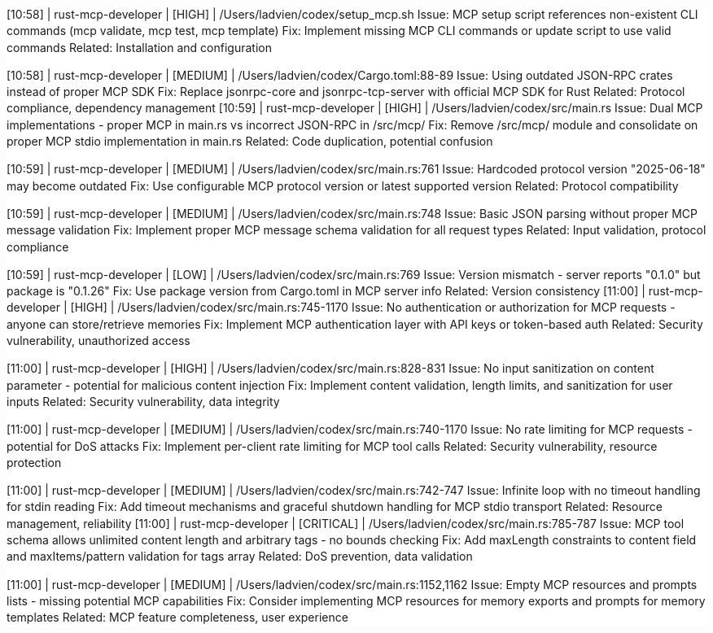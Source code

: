 [10:58] | rust-mcp-developer | [HIGH] | /Users/ladvien/codex/setup_mcp.sh
Issue: MCP setup script references non-existent CLI commands (mcp validate, mcp test, mcp template)
Fix: Implement missing MCP CLI commands or update script to use valid commands
Related: Installation and configuration

[10:58] | rust-mcp-developer | [MEDIUM] | /Users/ladvien/codex/Cargo.toml:88-89
Issue: Using outdated JSON-RPC crates instead of proper MCP SDK
Fix: Replace jsonrpc-core and jsonrpc-tcp-server with official MCP SDK for Rust
Related: Protocol compliance, dependency management
[10:59] | rust-mcp-developer | [HIGH] | /Users/ladvien/codex/src/main.rs
Issue: Dual MCP implementations - proper MCP in main.rs vs incorrect JSON-RPC in /src/mcp/
Fix: Remove /src/mcp/ module and consolidate on proper MCP stdio implementation in main.rs
Related: Code duplication, potential confusion

[10:59] | rust-mcp-developer | [MEDIUM] | /Users/ladvien/codex/src/main.rs:761
Issue: Hardcoded protocol version "2025-06-18" may become outdated
Fix: Use configurable MCP protocol version or latest supported version
Related: Protocol compatibility

[10:59] | rust-mcp-developer | [MEDIUM] | /Users/ladvien/codex/src/main.rs:748
Issue: Basic JSON parsing without proper MCP message validation
Fix: Implement proper MCP message schema validation for all request types
Related: Input validation, protocol compliance

[10:59] | rust-mcp-developer | [LOW] | /Users/ladvien/codex/src/main.rs:769
Issue: Version mismatch - server reports "0.1.0" but package is "0.1.26"
Fix: Use package version from Cargo.toml in MCP server info
Related: Version consistency
[11:00] | rust-mcp-developer | [HIGH] | /Users/ladvien/codex/src/main.rs:745-1170
Issue: No authentication or authorization for MCP requests - anyone can store/retrieve memories
Fix: Implement MCP authentication layer with API keys or token-based auth
Related: Security vulnerability, unauthorized access

[11:00] | rust-mcp-developer | [HIGH] | /Users/ladvien/codex/src/main.rs:828-831
Issue: No input sanitization on content parameter - potential for malicious content injection
Fix: Implement content validation, length limits, and sanitization for user inputs
Related: Security vulnerability, data integrity

[11:00] | rust-mcp-developer | [MEDIUM] | /Users/ladvien/codex/src/main.rs:740-1170
Issue: No rate limiting for MCP requests - potential for DoS attacks
Fix: Implement per-client rate limiting for MCP tool calls
Related: Security vulnerability, resource protection

[11:00] | rust-mcp-developer | [MEDIUM] | /Users/ladvien/codex/src/main.rs:742-747
Issue: Infinite loop with no timeout handling for stdin reading
Fix: Add timeout mechanisms and graceful shutdown handling for MCP stdio transport
Related: Resource management, reliability
[11:00] | rust-mcp-developer | [CRITICAL] | /Users/ladvien/codex/src/main.rs:785-787
Issue: MCP tool schema allows unlimited content length and arbitrary tags - no bounds checking
Fix: Add maxLength constraints to content field and maxItems/pattern validation for tags array
Related: DoS prevention, data validation

[11:00] | rust-mcp-developer | [MEDIUM] | /Users/ladvien/codex/src/main.rs:1152,1162
Issue: Empty MCP resources and prompts lists - missing potential MCP capabilities
Fix: Consider implementing MCP resources for memory exports and prompts for memory templates
Related: MCP feature completeness, user experience
